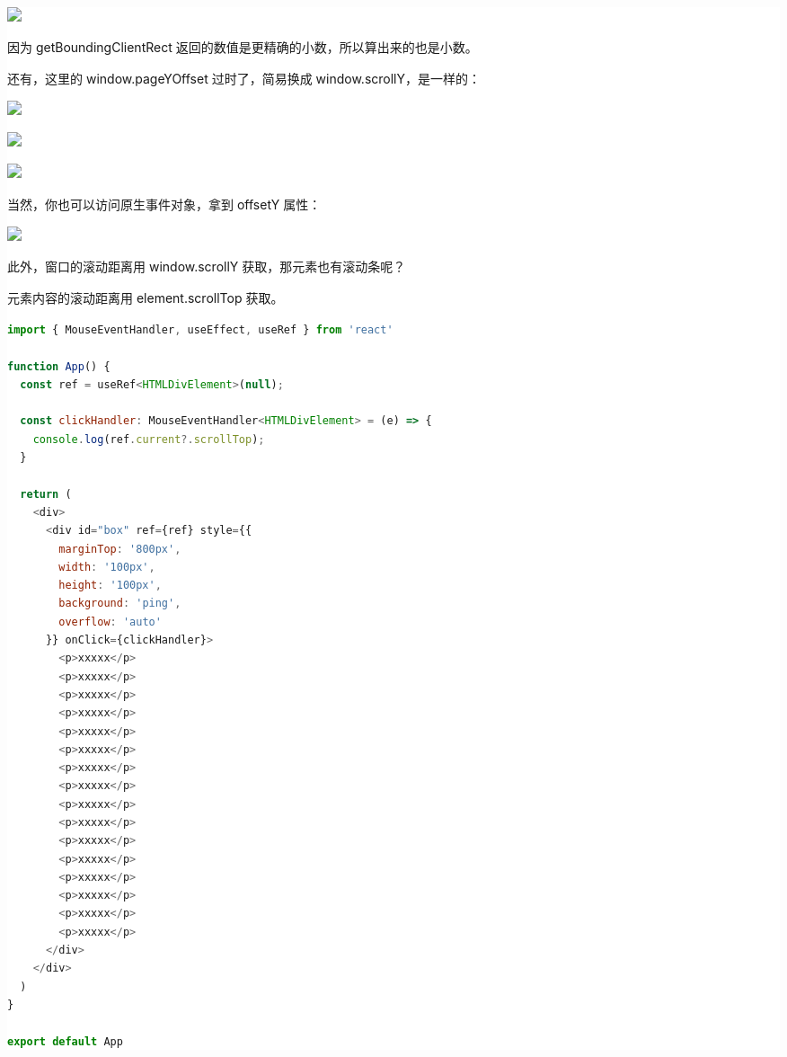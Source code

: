 
![](https://p6-juejin.byteimg.com/tos-cn-i-k3u1fbpfcp/ce9a78a134fa4a27a1600ffbd76befb3~tplv-k3u1fbpfcp-jj-mark:0:0:0:0:q75.image#?w=716&h=902&s=87739&e=png&b=ffffff)

因为 getBoundingClientRect 返回的数值是更精确的小数，所以算出来的也是小数。

还有，这里的 window.pageYOffset 过时了，简易换成 window.scrollY，是一样的：

![](https://p9-juejin.byteimg.com/tos-cn-i-k3u1fbpfcp/25692c3fda5f4913a4a1cf5f0e5767a9~tplv-k3u1fbpfcp-jj-mark:0:0:0:0:q75.image#?w=1118&h=334&s=89848&e=png&b=1f1f1f)

![](https://p1-juejin.byteimg.com/tos-cn-i-k3u1fbpfcp/e64ce41c4dec4c69b4fcd8ab09ffe20b~tplv-k3u1fbpfcp-jj-mark:0:0:0:0:q75.image#?w=1020&h=342&s=85517&e=png&b=1f1f1f)

![](https://p6-juejin.byteimg.com/tos-cn-i-k3u1fbpfcp/24f371b4089447bb91e51abfe2bcceaa~tplv-k3u1fbpfcp-jj-mark:0:0:0:0:q75.image#?w=730&h=980&s=86678&e=png&b=ffffff)

当然，你也可以访问原生事件对象，拿到 offsetY 属性：

![](https://p9-juejin.byteimg.com/tos-cn-i-k3u1fbpfcp/b1bab4e3c9074abe8b29a8c92e7584a4~tplv-k3u1fbpfcp-jj-mark:0:0:0:0:q75.image#?w=972&h=252&s=65051&e=png&b=1f1f1f)

此外，窗口的滚动距离用 window.scrollY 获取，那元素也有滚动条呢？

元素内容的滚动距离用 element.scrollTop 获取。

```javascript
import { MouseEventHandler, useEffect, useRef } from 'react'

function App() {
  const ref = useRef<HTMLDivElement>(null);

  const clickHandler: MouseEventHandler<HTMLDivElement> = (e) => {
    console.log(ref.current?.scrollTop);
  }

  return (
    <div>
      <div id="box" ref={ref} style={{
        marginTop: '800px',
        width: '100px',
        height: '100px',
        background: 'ping',
        overflow: 'auto'
      }} onClick={clickHandler}>
        <p>xxxxx</p>
        <p>xxxxx</p>
        <p>xxxxx</p>
        <p>xxxxx</p>
        <p>xxxxx</p>
        <p>xxxxx</p>
        <p>xxxxx</p>
        <p>xxxxx</p>
        <p>xxxxx</p>
        <p>xxxxx</p>
        <p>xxxxx</p>
        <p>xxxxx</p>
        <p>xxxxx</p>
        <p>xxxxx</p>
        <p>xxxxx</p>
        <p>xxxxx</p>
      </div>
    </div>
  )
}

export default App
```
